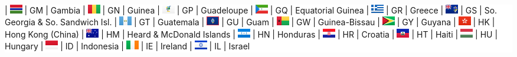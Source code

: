 | <img src='svg/gm.svg?raw=true' width='21' height='15'> | GM | Gambia
| <img src='svg/gn.svg?raw=true' width='21' height='15'> | GN | Guinea
| <img src='svg/gp.svg?raw=true' width='21' height='15'> | GP | Guadeloupe
| <img src='svg/gq.svg?raw=true' width='21' height='15'> | GQ | Equatorial Guinea
| <img src='svg/gr.svg?raw=true' width='21' height='15'> | GR | Greece
| <img src='svg/gs.svg?raw=true' width='21' height='15'> | GS | So. Georgia & So. Sandwich Isl.
| <img src='svg/gt.svg?raw=true' width='21' height='15'> | GT | Guatemala
| <img src='svg/gu.svg?raw=true' width='21' height='15'> | GU | Guam
| <img src='svg/gw.svg?raw=true' width='21' height='15'> | GW | Guinea-Bissau
| <img src='svg/gy.svg?raw=true' width='21' height='15'> | GY | Guyana
| <img src='svg/hk.svg?raw=true' width='21' height='15'> | HK | Hong Kong (China)
| <img src='svg/hm.svg?raw=true' width='21' height='15'> | HM | Heard & McDonald Islands
| <img src='svg/hn.svg?raw=true' width='21' height='15'> | HN | Honduras
| <img src='svg/hr.svg?raw=true' width='21' height='15'> | HR | Croatia
| <img src='svg/ht.svg?raw=true' width='21' height='15'> | HT | Haiti
| <img src='svg/hu.svg?raw=true' width='21' height='15'> | HU | Hungary
| <img src='svg/id.svg?raw=true' width='21' height='15'> | ID | Indonesia
| <img src='svg/ie.svg?raw=true' width='21' height='15'> | IE | Ireland
| <img src='svg/il.svg?raw=true' width='21' height='15'> | IL | Israel